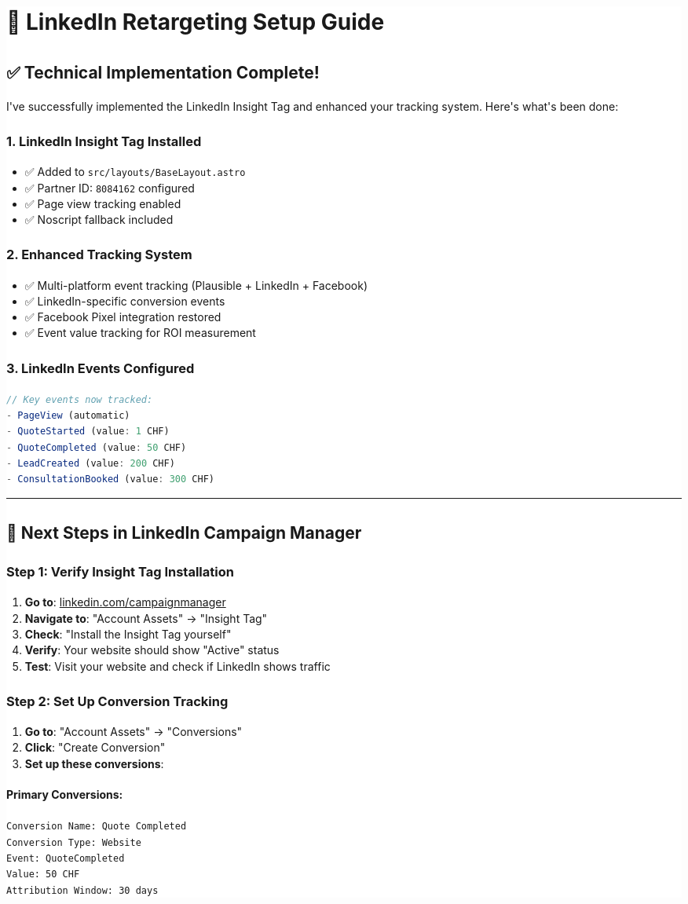 # 🔗 LinkedIn Retargeting Setup Guide

## ✅ **Technical Implementation Complete!**

I've successfully implemented the LinkedIn Insight Tag and enhanced your tracking system. Here's what's been done:

### **1. LinkedIn Insight Tag Installed**
- ✅ Added to `src/layouts/BaseLayout.astro`
- ✅ Partner ID: `8084162` configured
- ✅ Page view tracking enabled
- ✅ Noscript fallback included

### **2. Enhanced Tracking System**
- ✅ Multi-platform event tracking (Plausible + LinkedIn + Facebook)
- ✅ LinkedIn-specific conversion events
- ✅ Facebook Pixel integration restored
- ✅ Event value tracking for ROI measurement

### **3. LinkedIn Events Configured**
```javascript
// Key events now tracked:
- PageView (automatic)
- QuoteStarted (value: 1 CHF)
- QuoteCompleted (value: 50 CHF)
- LeadCreated (value: 200 CHF)
- ConsultationBooked (value: 300 CHF)
```

---

## 🎯 **Next Steps in LinkedIn Campaign Manager**

### **Step 1: Verify Insight Tag Installation**
1. **Go to**: [linkedin.com/campaignmanager](https://linkedin.com/campaignmanager)
2. **Navigate to**: "Account Assets" → "Insight Tag"
3. **Check**: "Install the Insight Tag yourself"
4. **Verify**: Your website should show "Active" status
5. **Test**: Visit your website and check if LinkedIn shows traffic

### **Step 2: Set Up Conversion Tracking**
1. **Go to**: "Account Assets" → "Conversions"
2. **Click**: "Create Conversion"
3. **Set up these conversions**:

#### **Primary Conversions:**
```
Conversion Name: Quote Completed
Conversion Type: Website
Event: QuoteCompleted
Value: 50 CHF
Attribution Window: 30 days
```
